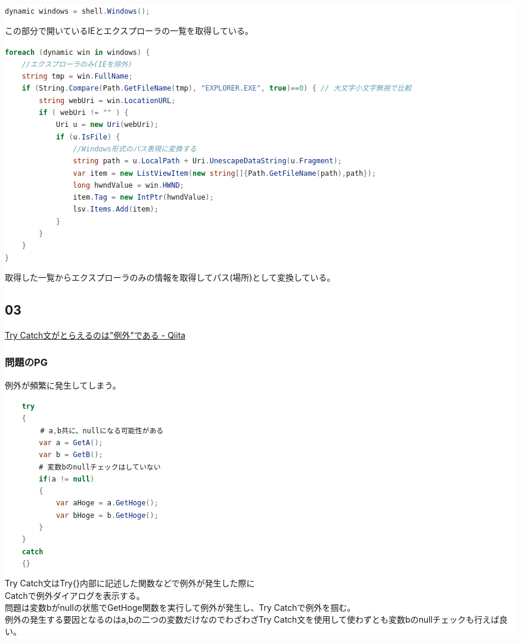 ```c#
dynamic windows = shell.Windows();
```
この部分で開いているIEとエクスプローラの一覧を取得している。

```c#
foreach (dynamic win in windows) {
    //エクスプローラのみ(IEを除外)
    string tmp = win.FullName;
    if (String.Compare(Path.GetFileName(tmp), "EXPLORER.EXE", true)==0) { // 大文字小文字無視で比較
        string webUri = win.LocationURL;
        if ( webUri != "" ) {
            Uri u = new Uri(webUri);
            if (u.IsFile) {
                //Windows形式のパス表現に変換する
                string path = u.LocalPath + Uri.UnescapeDataString(u.Fragment);
                var item = new ListViewItem(new string[]{Path.GetFileName(path),path});
                long hwndValue = win.HWND;
                item.Tag = new IntPtr(hwndValue);
                lsv.Items.Add(item);
            }
        }
    }
}
```
取得した一覧からエクスプローラのみの情報を取得してパス(場所)として変換している。

## 03
[Try Catch文がとらえるのは"例外"である \- Qiita](https://qiita.com/yuu_j/items/fed8f687216ef471bc97)

### 問題のPG
例外が頻繁に発生してしまう。
```c#
    try
    {
　　　　　# a,b共に、nullになる可能性がある
        var a = GetA();
        var b = GetB();
        # 変数bのnullチェックはしていない
        if(a != null)
        {
            var aHoge = a.GetHoge();
            var bHoge = b.GetHoge();
        }
    }
    catch
    {}
```
Try Catch文はTry{}内部に記述した関数などで例外が発生した際に  
Catchで例外ダイアログを表示する。  
問題は変数bがnullの状態でGetHoge関数を実行して例外が発生し、Try Catchで例外を掴む。  
例外の発生する要因となるのはa,bの二つの変数だけなのでわざわざTry Catch文を使用して使わずとも変数bのnullチェックも行えば良い。
